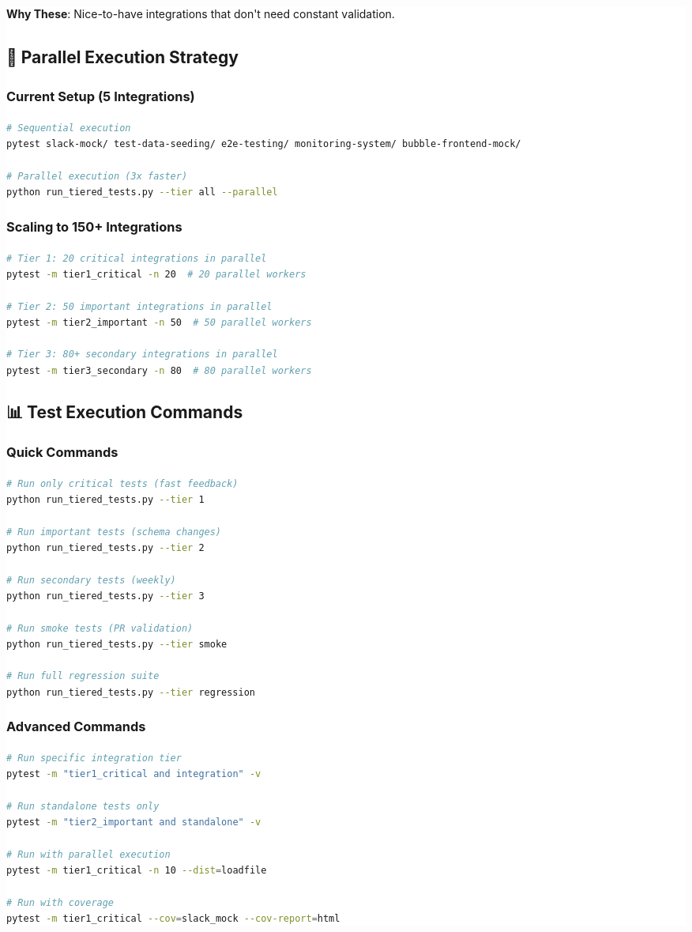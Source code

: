 **Why These**: Nice-to-have integrations that don't need constant validation.

## 🚀 Parallel Execution Strategy

### Current Setup (5 Integrations)
```bash
# Sequential execution
pytest slack-mock/ test-data-seeding/ e2e-testing/ monitoring-system/ bubble-frontend-mock/

# Parallel execution (3x faster)
python run_tiered_tests.py --tier all --parallel
```

### Scaling to 150+ Integrations
```bash
# Tier 1: 20 critical integrations in parallel
pytest -m tier1_critical -n 20  # 20 parallel workers

# Tier 2: 50 important integrations in parallel  
pytest -m tier2_important -n 50  # 50 parallel workers

# Tier 3: 80+ secondary integrations in parallel
pytest -m tier3_secondary -n 80  # 80 parallel workers
```

## 📊 Test Execution Commands

### Quick Commands
```bash
# Run only critical tests (fast feedback)
python run_tiered_tests.py --tier 1

# Run important tests (schema changes)
python run_tiered_tests.py --tier 2

# Run secondary tests (weekly)
python run_tiered_tests.py --tier 3

# Run smoke tests (PR validation)
python run_tiered_tests.py --tier smoke

# Run full regression suite
python run_tiered_tests.py --tier regression
```

### Advanced Commands
```bash
# Run specific integration tier
pytest -m "tier1_critical and integration" -v

# Run standalone tests only
pytest -m "tier2_important and standalone" -v

# Run with parallel execution
pytest -m tier1_critical -n 10 --dist=loadfile

# Run with coverage
pytest -m tier1_critical --cov=slack_mock --cov-report=html
```

